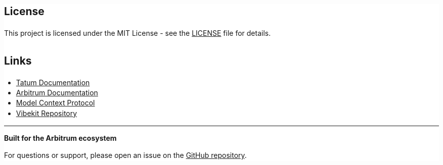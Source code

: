 ## License

This project is licensed under the MIT License - see the [LICENSE](LICENSE) file for details.

## Links

- [Tatum Documentation](https://docs.tatum.io/)
- [Arbitrum Documentation](https://docs.arbitrum.io/)
- [Model Context Protocol](https://modelcontextprotocol.io/)
- [Vibekit Repository](https://github.com/Gaunyash/arbitrum-vibekit)

---

**Built for the Arbitrum ecosystem**

For questions or support, please open an issue on the [GitHub repository](https://github.com/Gaunyash/arbitrum-vibekit).
